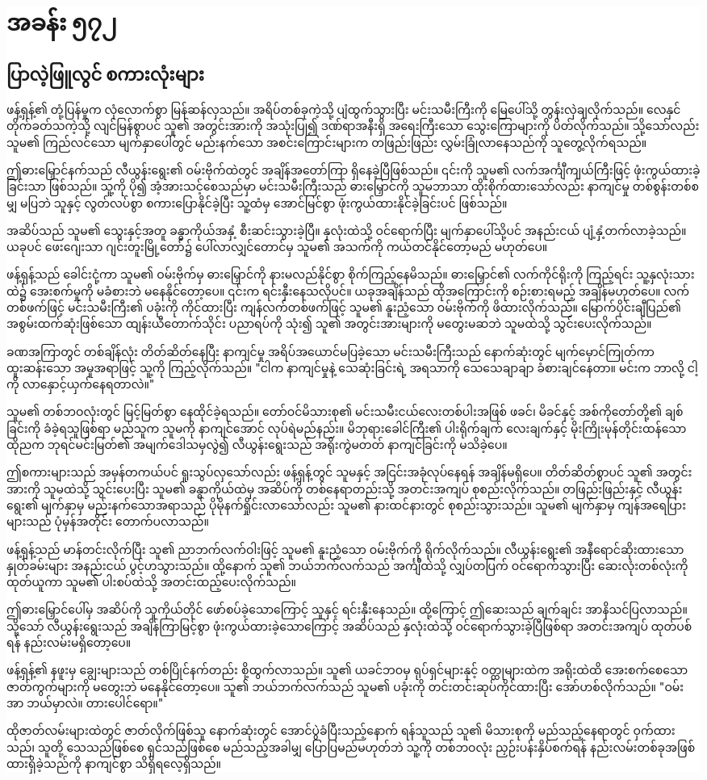 # အခန်း ၅၇၂

## ပြာလဲ့ဖြူလွင် စကားလုံးများ

ဖန့်ရှန့်၏ တုံ့ပြန်မှုက လုံလောက်စွာ မြန်ဆန်လှသည်။ အရိပ်တစ်ခုကဲ့သို့ ပျံထွက်သွားပြီး မင်းသမီးကြီးကို မြေပေါ်သို့ တွန်းလှဲချလိုက်သည်။ လေနှင်တိုက်ခတ်သကဲ့သို့ လျင်မြန်စွာပင် သူ၏ အတွင်းအားကို အသုံးပြု၍ ဒဏ်ရာအနီးရှိ အရေးကြီးသော သွေးကြောများကို ပိတ်လိုက်သည်။ သို့သော်လည်း သူမ၏ ကြည်လင်သော မျက်နှာပေါ်တွင် မည်းနက်သော အစင်းကြောင်းများက တဖြည်းဖြည်း လွှမ်းခြုံလာနေသည်ကို သူတွေ့လိုက်ရသည်။

ဤဓားမြှောင်နက်သည် လီယွန်းရွေး၏ ဝမ်းဗိုက်ထဲတွင် အချိန်အတော်ကြာ ရှိနေခဲ့ပြီဖြစ်သည်။ ၎င်းကို သူမ၏ လက်အင်္ကျီကျယ်ကြီးဖြင့် ဖုံးကွယ်ထားခဲ့ခြင်းသာ ဖြစ်သည်။ သူ့ကို ပို၍ အံ့အားသင့်စေသည်မှာ မင်းသမီးကြီးသည် ဓားမြှောင်ကို သူမဘာသာ ထိုးစိုက်ထားသော်လည်း နာကျင်မှု တစ်စွန်းတစ်စမျှ မပြဘဲ သူနှင့် လွတ်လပ်စွာ စကားပြောနိုင်ခဲ့ပြီး သူ့ထံမှ အောင်မြင်စွာ ဖုံးကွယ်ထားနိုင်ခဲ့ခြင်းပင် ဖြစ်သည်။

အဆိပ်သည် သူမ၏ သွေးနှင့်အတူ ခန္ဓာကိုယ်အနှံ့ စီးဆင်းသွားခဲ့ပြီ။ နှလုံးထဲသို့ ဝင်ရောက်ပြီး မျက်နှာပေါ်သို့ပင် အနည်းငယ် ပျံ့နှံ့တက်လာခဲ့သည်။ ယခုပင် ဖေးဂျေးသာ ဂျင်းတူးမြို့တော်၌ ပေါ်လာလျှင်တောင်မှ သူမ၏ အသက်ကို ကယ်တင်နိုင်တော့မည် မဟုတ်ပေ။

ဖန့်ရှန့်သည် ခေါင်းငုံ့ကာ သူမ၏ ဝမ်းဗိုက်မှ ဓားမြှောင်ကို နားမလည်နိုင်စွာ စိုက်ကြည့်နေမိသည်။ ဓားမြှောင်၏ လက်ကိုင်ရိုးကို ကြည့်ရင်း သူ့နှလုံးသားထဲ၌ အေးစက်မှုကို မခံစားဘဲ မနေနိုင်တော့ပေ။ ၎င်းက ရင်းနှီးနေသလိုပင်။ ယခုအချိန်သည် ထိုအကြောင်းကို စဉ်းစားရမည့် အချိန်မဟုတ်ပေ။ လက်တစ်ဖက်ဖြင့် မင်းသမီးကြီး၏ ပခုံးကို ကိုင်ထားပြီး ကျန်လက်တစ်ဖက်ဖြင့် သူမ၏ နူးညံ့သော ဝမ်းဗိုက်ကို ဖိထားလိုက်သည်။ မြောက်ပိုင်းချီပြည်၏ အစွမ်းထက်ဆုံးဖြစ်သော ထျန်းယီတောက်သိုင်း ပညာရပ်ကို သုံး၍ သူ၏ အတွင်းအားများကို မတွေးမဆဘဲ သူမထဲသို့ သွင်းပေးလိုက်သည်။

ခဏအကြာတွင် တစ်ချိန်လုံး တိတ်ဆိတ်နေပြီး နာကျင်မှု အရိပ်အယောင်မပြခဲ့သော မင်းသမီးကြီးသည် နောက်ဆုံးတွင် မျက်မှောင်ကြုတ်ကာ ထူးဆန်းသော အမူအရာဖြင့် သူ့ကို ကြည့်လိုက်သည်။ "ငါက နာကျင်မှုနဲ့ သေဆုံးခြင်းရဲ့ အရသာကို သေသေချာချာ ခံစားချင်နေတာ။ မင်းက ဘာလို့ ငါ့ကို လာနှောင့်ယှက်နေရတာလဲ။"

သူမ၏ တစ်ဘဝလုံးတွင် မြင့်မြတ်စွာ နေထိုင်ခဲ့ရသည်။ တော်ဝင်မိသားစု၏ မင်းသမီးငယ်လေးတစ်ပါးအဖြစ် ဖခင်၊ မိခင်နှင့် အစ်ကိုတော်တို့၏ ချစ်ခြင်းကို ခံခဲ့ရသူဖြစ်ရာ မည်သူက သူမကို နာကျင်အောင် လုပ်ရဲမည်နည်း။ မိဘုရားခေါင်ကြီး၏ ပါးရိုက်ချက် လေးချက်နှင့် မိုးကြိုးမုန်တိုင်းထန်သော ထိုညက ဘုရင်မင်းမြတ်၏ အမျက်ဒေါသမှလွဲ၍ လီယွန်းရွေးသည် အရိုးကွဲမတတ် နာကျင်ခြင်းကို မသိခဲ့ပေ။

ဤစကားများသည် အမှန်တကယ်ပင် ရူးသွပ်လှသော်လည်း ဖန့်ရှန့်တွင် သူမနှင့် အငြင်းအခုံလုပ်နေရန် အချိန်မရှိပေ။ တိတ်ဆိတ်စွာပင် သူ၏ အတွင်းအားကို သူမထဲသို့ သွင်းပေးပြီး သူမ၏ ခန္ဓာကိုယ်ထဲမှ အဆိပ်ကို တစ်နေရာတည်းသို့ အတင်းအကျပ် စုစည်းလိုက်သည်။ တဖြည်းဖြည်းနှင့် လီယွန်းရွေး၏ မျက်နှာမှ မည်းနက်သောအရာသည် ပိုမိုနက်ရှိုင်းလာသော်လည်း သူမ၏ နားထင်နားတွင် စုစည်းသွားသည်။ သူမ၏ မျက်နှာမှ ကျန်အရေပြားများသည် ပုံမှန်အတိုင်း တောက်ပလာသည်။

ဖန့်ရှန့်သည် မာန်တင်းလိုက်ပြီး သူ၏ ညာဘက်လက်ဝါးဖြင့် သူမ၏ နူးညံ့သော ဝမ်းဗိုက်ကို ရိုက်လိုက်သည်။ လီယွန်းရွေး၏ အနီရောင်ဆိုးထားသော နှုတ်ခမ်းများ အနည်းငယ် ပွင့်ဟသွားသည်။ ထို့နောက် သူ၏ ဘယ်ဘက်လက်သည် အင်္ကျီထဲသို့ လျှပ်တပြက် ဝင်ရောက်သွားပြီး ဆေးလုံးတစ်လုံးကို ထုတ်ယူကာ သူမ၏ ပါးစပ်ထဲသို့ အတင်းထည့်ပေးလိုက်သည်။

ဤဓားမြှောင်ပေါ်မှ အဆိပ်ကို သူကိုယ်တိုင် ဖော်စပ်ခဲ့သောကြောင့် သူနှင့် ရင်းနှီးနေသည်။ ထို့ကြောင့် ဤဆေးသည် ချက်ချင်း အာနိသင်ပြလာသည်။ သို့သော် လီယွန်းရွေးသည် အချိန်ကြာမြင့်စွာ ဖုံးကွယ်ထားခဲ့သောကြောင့် အဆိပ်သည် နှလုံးထဲသို့ ဝင်ရောက်သွားခဲ့ပြီဖြစ်ရာ အတင်းအကျပ် ထုတ်ပစ်ရန် နည်းလမ်းမရှိတော့ပေ။

ဖန့်ရှန့်၏ နဖူးမှ ချွေးများသည် တစ်ပြိုင်နက်တည်း စို့ထွက်လာသည်။ သူ၏ ယခင်ဘဝမှ ရုပ်ရှင်များနှင့် ဝတ္ထုများထဲက အရိုးထဲထိ အေးစက်စေသော ဇာတ်ကွက်များကို မတွေးဘဲ မနေနိုင်တော့ပေ။ သူ၏ ဘယ်ဘက်လက်သည် သူမ၏ ပခုံးကို တင်းတင်းဆုပ်ကိုင်ထားပြီး အော်ဟစ်လိုက်သည်။ "ဝမ်းအာ ဘယ်မှာလဲ။ တားပေါင်ရော။"

ထိုဇာတ်လမ်းများထဲတွင် ဇာတ်လိုက်ဖြစ်သူ နောက်ဆုံးတွင် အောင်ပွဲခံပြီးသည့်နောက် ရန်သူသည် သူ၏ မိသားစုကို မည်သည့်နေရာတွင် ဝှက်ထားသည်၊ သူတို့ သေသည်ဖြစ်စေ ရှင်သည်ဖြစ်စေ မည်သည့်အခါမျှ ပြောပြမည်မဟုတ်ဘဲ သူ့ကို တစ်ဘဝလုံး ညှဉ်းပန်းနှိပ်စက်ရန် နည်းလမ်းတစ်ခုအဖြစ် ထားရှိခဲ့သည်ကို နာကျင်စွာ သိရှိရလေ့ရှိသည်။

